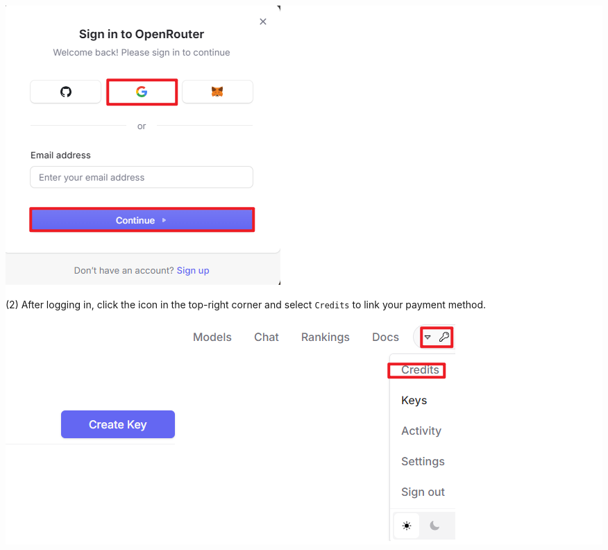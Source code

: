 <img src="../_static/media/chapter_19/section_1/01/02/media/image10.png" class="common_img" />

(2) After logging in, click the icon in the top-right corner and select `Credits` to link your payment method.

<img src="../_static/media/chapter_19/section_1/01/02/media/image11.png" class="common_img" />
